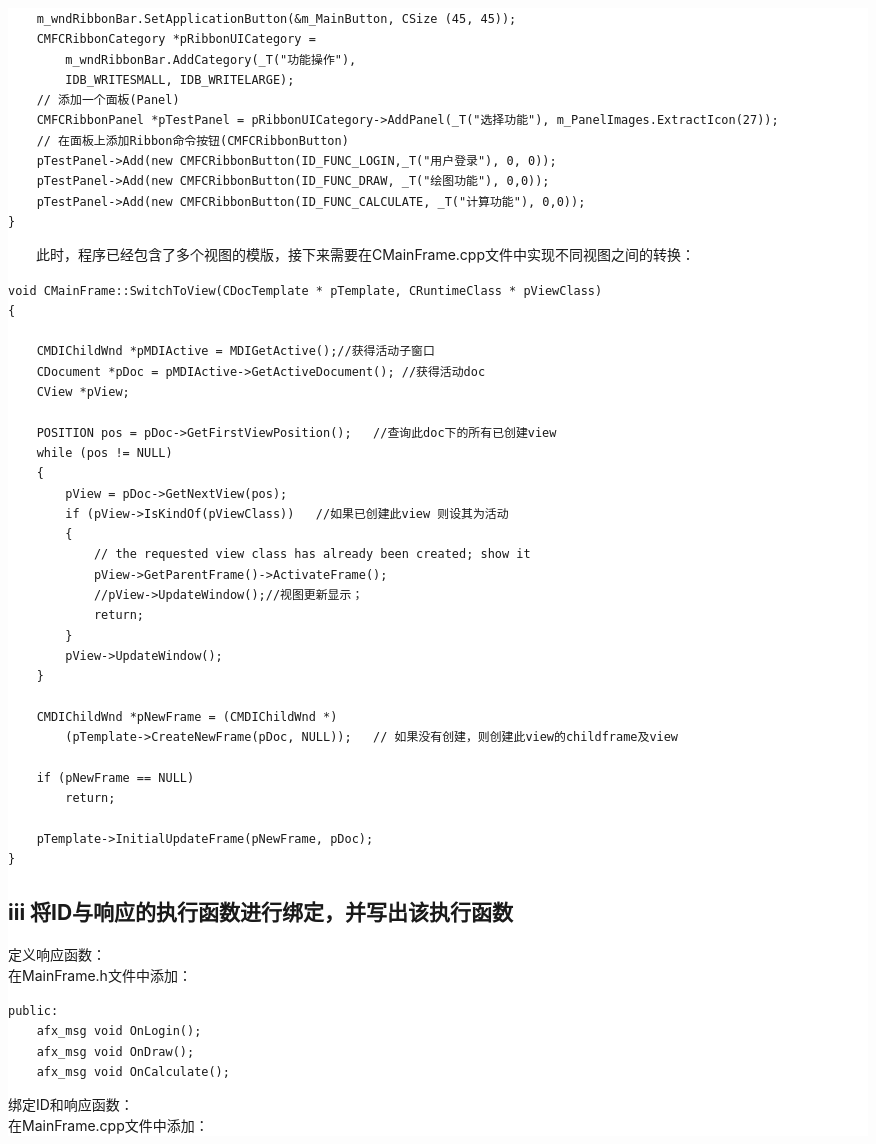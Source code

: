     	m_wndRibbonBar.SetApplicationButton(&m_MainButton, CSize (45, 45));
    	CMFCRibbonCategory *pRibbonUICategory =
    		m_wndRibbonBar.AddCategory(_T("功能操作"),
    		IDB_WRITESMALL, IDB_WRITELARGE);    
    	// 添加一个面板(Panel)
    	CMFCRibbonPanel *pTestPanel = pRibbonUICategory->AddPanel(_T("选择功能"), m_PanelImages.ExtractIcon(27));   
    	// 在面板上添加Ribbon命令按钮(CMFCRibbonButton)
    	pTestPanel->Add(new CMFCRibbonButton(ID_FUNC_LOGIN,_T("用户登录"), 0, 0));    
    	pTestPanel->Add(new CMFCRibbonButton(ID_FUNC_DRAW, _T("绘图功能"), 0,0));   
    	pTestPanel->Add(new CMFCRibbonButton(ID_FUNC_CALCULATE, _T("计算功能"), 0,0));
    }  
 　　此时，程序已经包含了多个视图的模版，接下来需要在CMainFrame.cpp文件中实现不同视图之间的转换：  

    void CMainFrame::SwitchToView(CDocTemplate * pTemplate, CRuntimeClass * pViewClass)
    {
    
    	CMDIChildWnd *pMDIActive = MDIGetActive();//获得活动子窗口
    	CDocument *pDoc = pMDIActive->GetActiveDocument(); //获得活动doc
    	CView *pView;
    
    	POSITION pos = pDoc->GetFirstViewPosition();   //查询此doc下的所有已创建view
    	while (pos != NULL)
    	{
    		pView = pDoc->GetNextView(pos);
    		if (pView->IsKindOf(pViewClass))   //如果已创建此view 则设其为活动
    		{ 
    			// the requested view class has already been created; show it
    			pView->GetParentFrame()->ActivateFrame();  
    			//pView->UpdateWindow();//视图更新显示；
    			return;
    		}
    		pView->UpdateWindow();
    	}
    
    	CMDIChildWnd *pNewFrame = (CMDIChildWnd *)
    		(pTemplate->CreateNewFrame(pDoc, NULL));   // 如果没有创建，则创建此view的childframe及view
    
    	if (pNewFrame == NULL)
    		return;
    
    	pTemplate->InitialUpdateFrame(pNewFrame, pDoc);
    }  

## iii 将ID与响应的执行函数进行绑定，并写出该执行函数 ##

定义响应函数：  
在MainFrame.h文件中添加：  

    public:
    	afx_msg void OnLogin();
    	afx_msg void OnDraw();
    	afx_msg void OnCalculate();
绑定ID和响应函数：  
在MainFrame.cpp文件中添加：  
